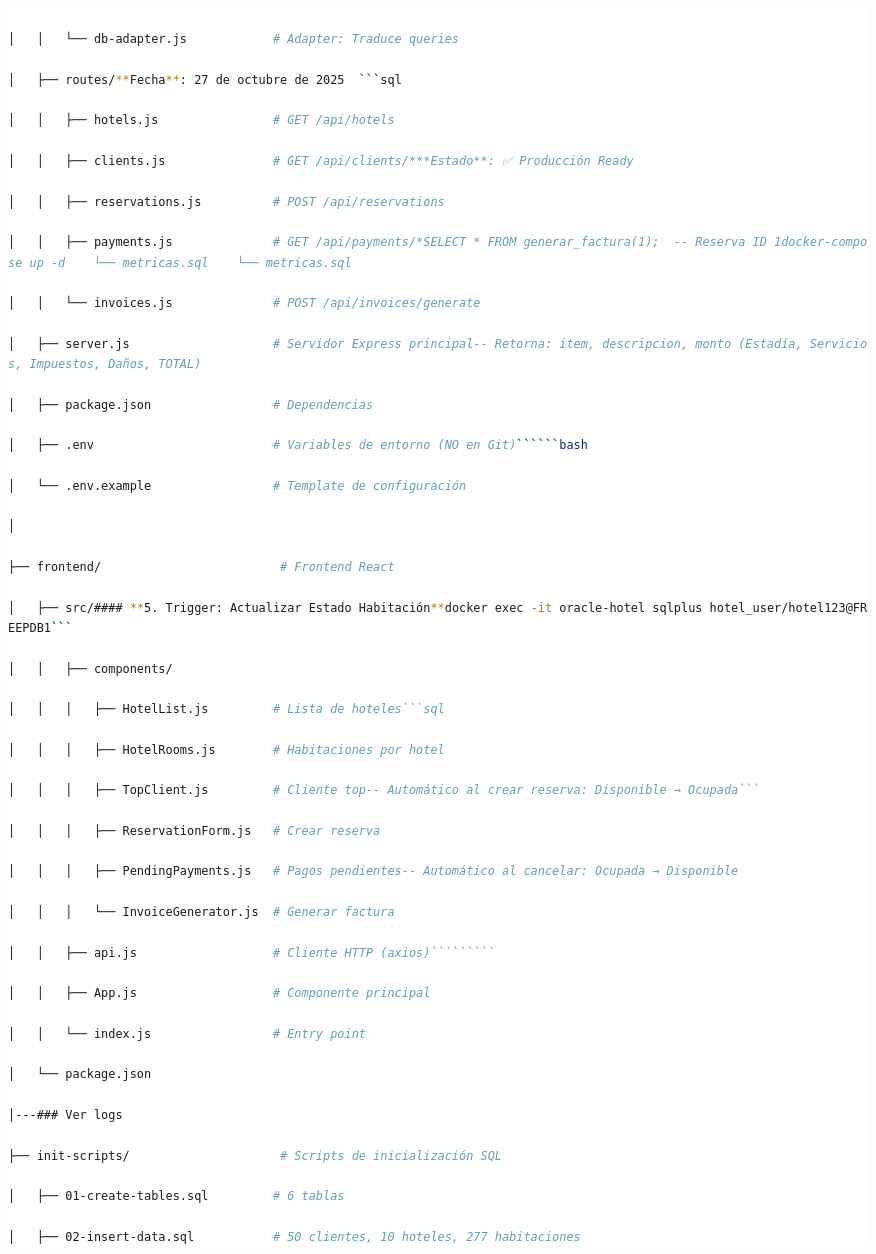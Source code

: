 ``````bash

│   │   └── db-adapter.js            # Adapter: Traduce queries

│   ├── routes/**Fecha**: 27 de octubre de 2025  ```sql

│   │   ├── hotels.js                # GET /api/hotels

│   │   ├── clients.js               # GET /api/clients/***Estado**: ✅ Producción Ready

│   │   ├── reservations.js          # POST /api/reservations

│   │   ├── payments.js              # GET /api/payments/*SELECT * FROM generar_factura(1);  -- Reserva ID 1docker-compose up -d    └── metricas.sql    └── metricas.sql

│   │   └── invoices.js              # POST /api/invoices/generate

│   ├── server.js                    # Servidor Express principal-- Retorna: item, descripcion, monto (Estadía, Servicios, Impuestos, Daños, TOTAL)

│   ├── package.json                 # Dependencias

│   ├── .env                         # Variables de entorno (NO en Git)``````bash

│   └── .env.example                 # Template de configuración

│

├── frontend/                         # Frontend React

│   ├── src/#### **5. Trigger: Actualizar Estado Habitación**docker exec -it oracle-hotel sqlplus hotel_user/hotel123@FREEPDB1```

│   │   ├── components/

│   │   │   ├── HotelList.js         # Lista de hoteles```sql

│   │   │   ├── HotelRooms.js        # Habitaciones por hotel

│   │   │   ├── TopClient.js         # Cliente top-- Automático al crear reserva: Disponible → Ocupada```

│   │   │   ├── ReservationForm.js   # Crear reserva

│   │   │   ├── PendingPayments.js   # Pagos pendientes-- Automático al cancelar: Ocupada → Disponible

│   │   │   └── InvoiceGenerator.js  # Generar factura

│   │   ├── api.js                   # Cliente HTTP (axios)`````````

│   │   ├── App.js                   # Componente principal

│   │   └── index.js                 # Entry point

│   └── package.json

│---### Ver logs

├── init-scripts/                     # Scripts de inicialización SQL

│   ├── 01-create-tables.sql         # 6 tablas

│   ├── 02-insert-data.sql           # 50 clientes, 10 hoteles, 277 habitaciones
``````
